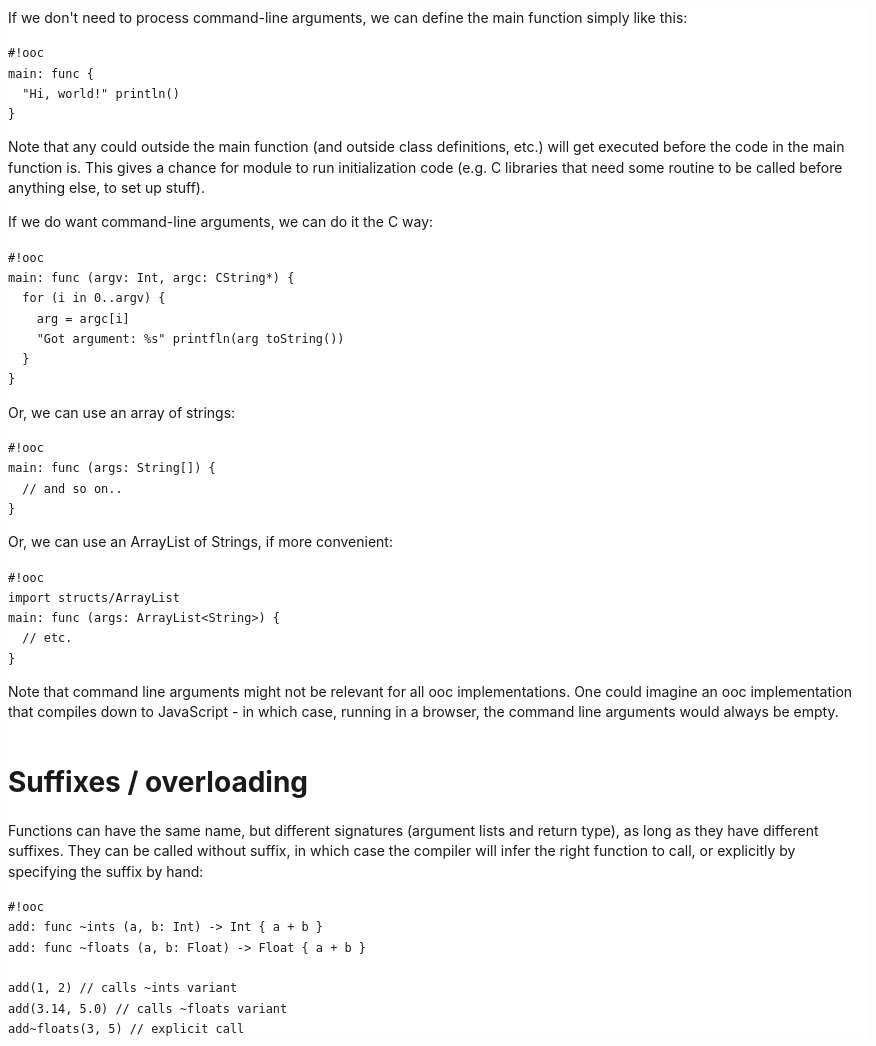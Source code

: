 If we don't need to process command-line arguments, we can define the main function
simply like this:

    #!ooc
    main: func {
      "Hi, world!" println()
    }

Note that any could outside the main function (and outside class definitions, etc.)
will get executed before the code in the main function is. This gives a chance for
module to run initialization code (e.g. C libraries that need some routine to be called
before anything else, to set up stuff).

If we do want command-line arguments, we can do it the C way:

    #!ooc
    main: func (argv: Int, argc: CString*) {
      for (i in 0..argv) {
        arg = argc[i]
        "Got argument: %s" printfln(arg toString())
      }
    }

Or, we can use an array of strings:

    #!ooc
    main: func (args: String[]) {
      // and so on..
    }

Or, we can use an ArrayList of Strings, if more convenient:

    #!ooc
    import structs/ArrayList
    main: func (args: ArrayList<String>) {
      // etc.
    }

Note that command line arguments might not be relevant for all ooc implementations.
One could imagine an ooc implementation that compiles down to JavaScript - in which
case, running in a browser, the command line arguments would always be empty.

# Suffixes / overloading

Functions can have the same name, but different signatures (argument lists and
return type), as long as they have different suffixes. They can be called without
suffix, in which case the compiler will infer the right function to call, or
explicitly by specifying the suffix by hand:

    #!ooc
    add: func ~ints (a, b: Int) -> Int { a + b }
    add: func ~floats (a, b: Float) -> Float { a + b }

    add(1, 2) // calls ~ints variant
    add(3.14, 5.0) // calls ~floats variant
    add~floats(3, 5) // explicit call


[varia]: http://en.wikipedia.org/wiki/Variadic_function